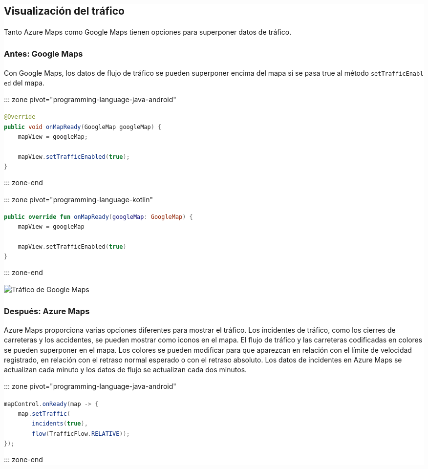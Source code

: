 ## <a name="show-traffic"></a>Visualización del tráfico

Tanto Azure Maps como Google Maps tienen opciones para superponer datos de tráfico.

### <a name="before-google-maps"></a>Antes: Google Maps

Con Google Maps, los datos de flujo de tráfico se pueden superponer encima del mapa si se pasa true al método `setTrafficEnabled` del mapa.

::: zone pivot="programming-language-java-android"

```java
@Override
public void onMapReady(GoogleMap googleMap) {
    mapView = googleMap;

    mapView.setTrafficEnabled(true);
}
```

::: zone-end

::: zone pivot="programming-language-kotlin"

```kotlin
public override fun onMapReady(googleMap: GoogleMap) {
    mapView = googleMap

    mapView.setTrafficEnabled(true)
}
```

::: zone-end

![Tráfico de Google Maps](media/migrate-google-maps-android-app/google-maps-traffic.png)

### <a name="after-azure-maps"></a>Después: Azure Maps

Azure Maps proporciona varias opciones diferentes para mostrar el tráfico. Los incidentes de tráfico, como los cierres de carreteras y los accidentes, se pueden mostrar como iconos en el mapa. El flujo de tráfico y las carreteras codificadas en colores se pueden superponer en el mapa. Los colores se pueden modificar para que aparezcan en relación con el límite de velocidad registrado, en relación con el retraso normal esperado o con el retraso absoluto. Los datos de incidentes en Azure Maps se actualizan cada minuto y los datos de flujo se actualizan cada dos minutos.

::: zone pivot="programming-language-java-android"

```java
mapControl.onReady(map -> {
    map.setTraffic(
        incidents(true),
        flow(TrafficFlow.RELATIVE));
});
```

::: zone-end
